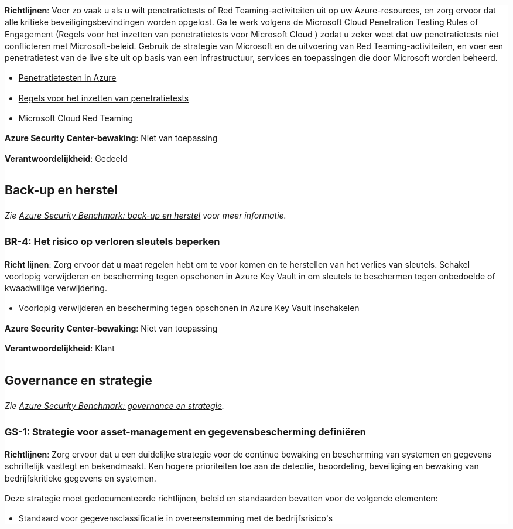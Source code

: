 **Richtlijnen**: Voer zo vaak u als u wilt penetratietests of Red Teaming-activiteiten uit op uw Azure-resources, en zorg ervoor dat alle kritieke beveiligingsbevindingen worden opgelost.
Ga te werk volgens de Microsoft Cloud Penetration Testing Rules of Engagement (Regels voor het inzetten van penetratietests voor Microsoft Cloud ) zodat u zeker weet dat uw penetratietests niet conflicteren met Microsoft-beleid. Gebruik de strategie van Microsoft en de uitvoering van Red Teaming-activiteiten, en voer een penetratietest van de live site uit op basis van een infrastructuur, services en toepassingen die door Microsoft worden beheerd.

- [Penetratietesten in Azure](../security/fundamentals/pen-testing.md)

- [Regels voor het inzetten van penetratietests](https://www.microsoft.com/msrc/pentest-rules-of-engagement?rtc=1) 

- [Microsoft Cloud Red Teaming](https://gallery.technet.microsoft.com/Cloud-Red-Teaming-b837392e)

**Azure Security Center-bewaking**: Niet van toepassing

**Verantwoordelijkheid**: Gedeeld

## <a name="backup-and-recovery"></a>Back-up en herstel

*Zie [Azure Security Benchmark: back-up en herstel](/azure/security/benchmarks/security-controls-v2-backup-recovery) voor meer informatie.*

### <a name="br-4-mitigate-risk-of-lost-keys"></a>BR-4: Het risico op verloren sleutels beperken

**Richt lijnen**: Zorg ervoor dat u maat regelen hebt om te voor komen en te herstellen van het verlies van sleutels. Schakel voorlopig verwijderen en bescherming tegen opschonen in Azure Key Vault in om sleutels te beschermen tegen onbedoelde of kwaadwillige verwijdering.

- [Voorlopig verwijderen en bescherming tegen opschonen in Azure Key Vault inschakelen](https://docs.microsoft.com/azure/storage/blobs/storage-blob-soft-delete?tabs=azure-portal)

**Azure Security Center-bewaking**: Niet van toepassing

**Verantwoordelijkheid**: Klant

## <a name="governance-and-strategy"></a>Governance en strategie

*Zie [Azure Security Benchmark: governance en strategie](/azure/security/benchmarks/security-controls-v2-governance-strategy).*

### <a name="gs-1-define-asset-management-and-data-protection-strategy"></a>GS-1: Strategie voor asset-management en gegevensbescherming definiëren 

**Richtlijnen**: Zorg ervoor dat u een duidelijke strategie voor de continue bewaking en bescherming van systemen en gegevens schriftelijk vastlegt en bekendmaakt. Ken hogere prioriteiten toe aan de detectie, beoordeling, beveiliging en bewaking van bedrijfskritieke gegevens en systemen. 

Deze strategie moet gedocumenteerde richtlijnen, beleid en standaarden bevatten voor de volgende elementen: 

-   Standaard voor gegevensclassificatie in overeenstemming met de bedrijfsrisico's
